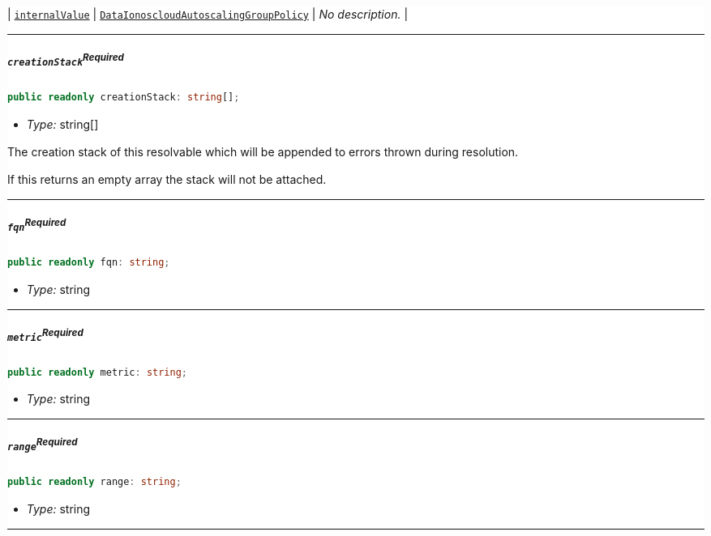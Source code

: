 | <code><a href="#@cdktf/provider-ionoscloud.dataIonoscloudAutoscalingGroup.DataIonoscloudAutoscalingGroupPolicyOutputReference.property.internalValue">internalValue</a></code> | <code><a href="#@cdktf/provider-ionoscloud.dataIonoscloudAutoscalingGroup.DataIonoscloudAutoscalingGroupPolicy">DataIonoscloudAutoscalingGroupPolicy</a></code> | *No description.* |

---

##### `creationStack`<sup>Required</sup> <a name="creationStack" id="@cdktf/provider-ionoscloud.dataIonoscloudAutoscalingGroup.DataIonoscloudAutoscalingGroupPolicyOutputReference.property.creationStack"></a>

```typescript
public readonly creationStack: string[];
```

- *Type:* string[]

The creation stack of this resolvable which will be appended to errors thrown during resolution.

If this returns an empty array the stack will not be attached.

---

##### `fqn`<sup>Required</sup> <a name="fqn" id="@cdktf/provider-ionoscloud.dataIonoscloudAutoscalingGroup.DataIonoscloudAutoscalingGroupPolicyOutputReference.property.fqn"></a>

```typescript
public readonly fqn: string;
```

- *Type:* string

---

##### `metric`<sup>Required</sup> <a name="metric" id="@cdktf/provider-ionoscloud.dataIonoscloudAutoscalingGroup.DataIonoscloudAutoscalingGroupPolicyOutputReference.property.metric"></a>

```typescript
public readonly metric: string;
```

- *Type:* string

---

##### `range`<sup>Required</sup> <a name="range" id="@cdktf/provider-ionoscloud.dataIonoscloudAutoscalingGroup.DataIonoscloudAutoscalingGroupPolicyOutputReference.property.range"></a>

```typescript
public readonly range: string;
```

- *Type:* string

---
